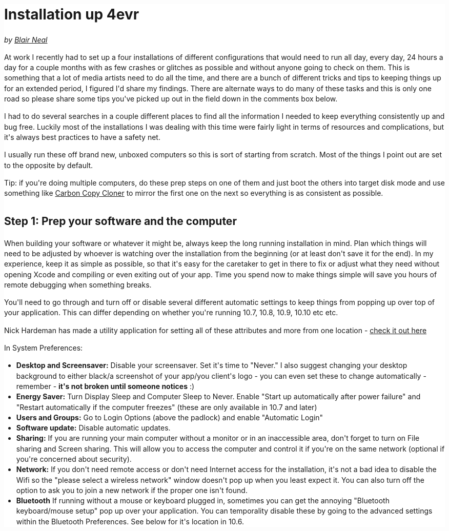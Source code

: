 # Installation up 4evr

*by [Blair Neal](http://blairneal.com/)*

At work I recently had to set up a four installations of different configurations that would need to run all day, every day, 24 hours a day for a couple months with as few crashes or glitches as possible and without anyone going to check on them. This is something that a lot of media artists need to do all the time, and there are a bunch of different tricks and tips to keeping things up for an extended period, I figured I'd share my findings. There are alternate ways to do many of these tasks and this is only one road so please share some tips you've picked up out in the field down in the comments box below.

I had to do several searches in a couple different places to find all the information I needed to keep everything consistently up and bug free. Luckily most of the installations I was dealing with this time were fairly light in terms of resources and complications, but it's always best practices to have a safety net.

I usually run these off brand new, unboxed computers so this is sort of starting from scratch. Most of the things I point out are set to the opposite by default.

Tip: if you're doing multiple computers, do these prep steps on one of them and just boot the others into target disk mode and use something like [Carbon Copy Cloner](http://www.bombich.com/) to mirror the first one on the next so everything is as consistent as possible.

## Step 1: Prep your software and the computer

When building your software or whatever it might be, always keep the long running installation in mind. Plan which things will need to be adjusted by whoever is watching over the installation from the beginning (or at least don't save it for the end). In my experience, keep it as simple as possible, so that it's easy for the caretaker to get in there to fix or adjust what they need without opening Xcode and compiling or even exiting out of your app. Time you spend now to make things simple will save you hours of remote debugging when something breaks.

You'll need to go through and turn off or disable several different automatic settings to keep things from popping up over top of your application. This can differ depending on whether you're running 10.7, 10.8, 10.9, 10.10 etc etc.

Nick Hardeman has made a utility application for setting all of these attributes and more from one location - [check it out here](http://nickhardeman.com/610/openframeworks-configuring-osx-for-a-long-term-installation/)

In System Preferences:

 - **Desktop and Screensaver:** Disable your screensaver. Set it's time to "Never." I also suggest changing your desktop background to either black/a screenshot of your app/you client's logo - you can even set these to change automatically - remember - **it's not broken until someone notices** :)
 - **Energy Saver:** Turn Display Sleep and Computer Sleep to Never. Enable "Start up automatically after power failure" and "Restart automatically if the computer freezes" (these are only available in 10.7 and later)
 - **Users and Groups:** Go to Login Options (above the padlock) and enable "Automatic Login"
 - **Software update:** Disable automatic updates.
 - **Sharing:**  If you are running your main computer without a monitor or in an inaccessible area, don't forget to turn on File sharing and Screen sharing. This will allow you to access the computer and control it if you're on the same network (optional if you're concerned about security).
 - **Network:** If you don't need remote access or don't need Internet access for the installation, it's not a bad idea to disable the Wifi so the "please select a wireless network" window doesn't pop up when you least expect it. You can also turn off the option to ask you to join a new network if the proper one isn't found.
 - **Bluetooth** If running without a mouse or keyboard plugged in, sometimes you can get the annoying  "Bluetooth keyboard/mouse setup" pop up over your application. You can temporality disable these by going to the advanced settings within the Bluetooth Preferences. See below for it's location in 10.6.